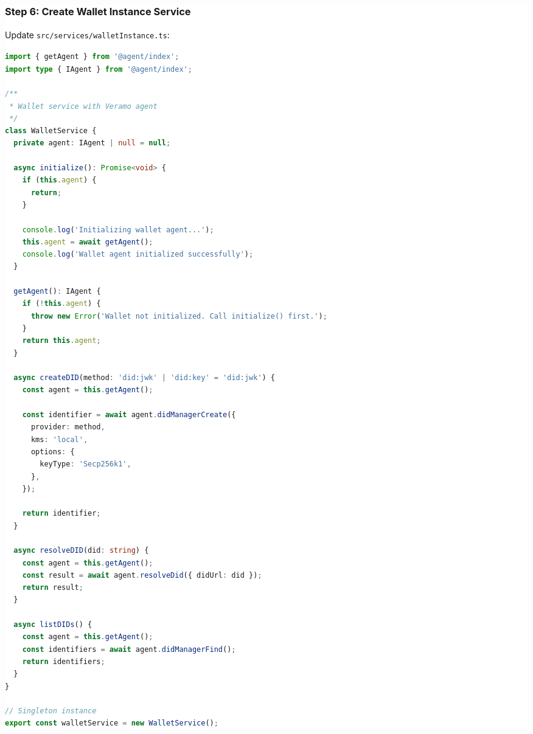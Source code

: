 ### Step 6: Create Wallet Instance Service

Update `src/services/walletInstance.ts`:

```typescript
import { getAgent } from '@agent/index';
import type { IAgent } from '@agent/index';

/**
 * Wallet service with Veramo agent
 */
class WalletService {
  private agent: IAgent | null = null;

  async initialize(): Promise<void> {
    if (this.agent) {
      return;
    }

    console.log('Initializing wallet agent...');
    this.agent = await getAgent();
    console.log('Wallet agent initialized successfully');
  }

  getAgent(): IAgent {
    if (!this.agent) {
      throw new Error('Wallet not initialized. Call initialize() first.');
    }
    return this.agent;
  }

  async createDID(method: 'did:jwk' | 'did:key' = 'did:jwk') {
    const agent = this.getAgent();
    
    const identifier = await agent.didManagerCreate({
      provider: method,
      kms: 'local',
      options: {
        keyType: 'Secp256k1',
      },
    });

    return identifier;
  }

  async resolveDID(did: string) {
    const agent = this.getAgent();
    const result = await agent.resolveDid({ didUrl: did });
    return result;
  }

  async listDIDs() {
    const agent = this.getAgent();
    const identifiers = await agent.didManagerFind();
    return identifiers;
  }
}

// Singleton instance
export const walletService = new WalletService();
```
